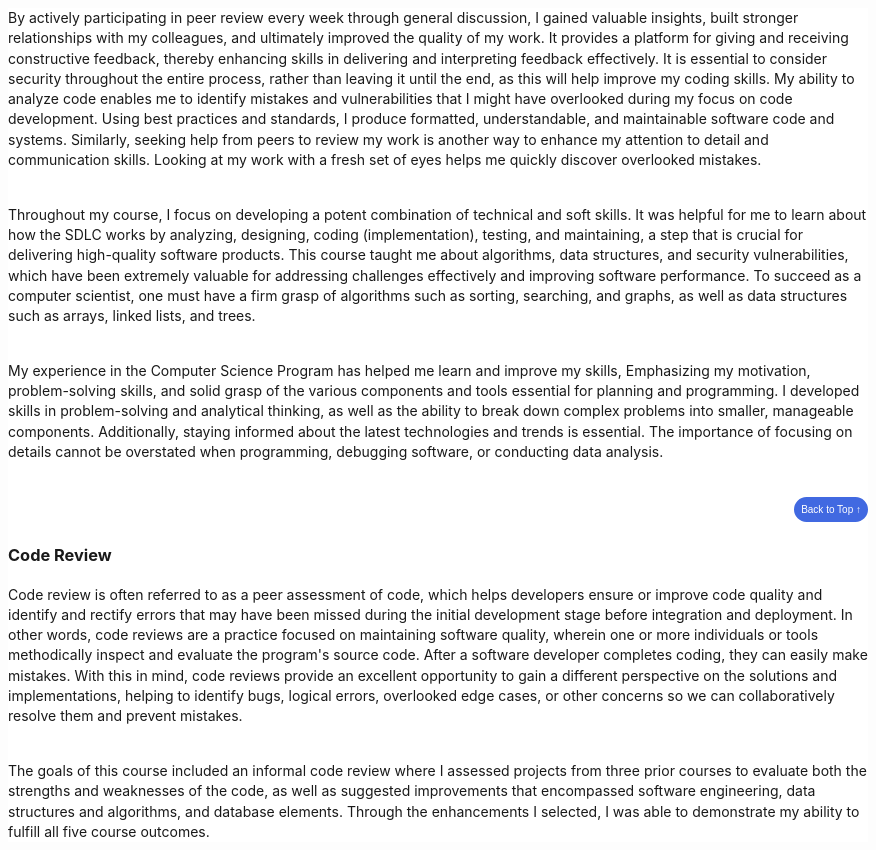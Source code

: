 By actively participating in peer review every week through general discussion, I gained valuable insights, built stronger relationships with my colleagues, and ultimately improved the quality of my work. It provides a platform for giving and receiving constructive feedback, thereby enhancing skills in delivering and interpreting feedback effectively. It is essential to consider security throughout the entire process, rather than leaving it until the end, as this will help improve my coding skills.  My ability to analyze code enables me to identify mistakes and vulnerabilities that I might have overlooked during my focus on code development. Using best practices and standards, I produce formatted, understandable, and maintainable software code and systems. Similarly, seeking help from peers to review my work is another way to enhance my attention to detail and communication skills. Looking at my work with a fresh set of eyes helps me quickly discover overlooked mistakes.<br><br>

Throughout my course, I focus on developing a potent combination of technical and soft skills.  It was helpful for me to learn about how the SDLC works by analyzing, designing, coding (implementation), testing, and maintaining, a step that is crucial for delivering high-quality software products. This course taught me about algorithms, data structures, and security vulnerabilities, which have been extremely valuable for addressing challenges effectively and improving software performance. To succeed as a computer scientist, one must have a firm grasp of algorithms such as sorting, searching, and graphs, as well as data structures such as arrays, linked lists, and trees. <br><br>

My experience in the Computer Science Program has helped me learn and improve my skills, Emphasizing my motivation, problem-solving skills, and solid grasp of the various components and tools essential for planning and programming. I developed skills in problem-solving and analytical thinking, as well as the ability to break down complex problems into smaller, manageable components. Additionally, staying informed about the latest technologies and trends is essential. The importance of focusing on details cannot be overstated when programming, debugging software, or conducting data analysis.<br><br>

<div style="text-align: right;">
    <a href="#">
        <button style="font-size: 10px; font-weight: 500; background: #4169e1; color: #ffffff; border-radius: 50px; border-style: solid; border-color: #4169e1; padding: 5px 5px;">Back to Top &#8593;</button>
    </a>
</div>

</div>

### Code Review
<div id="codereview">

Code review is often referred to as a peer assessment of code, which helps developers ensure or improve code quality and identify and rectify errors that may have been missed during the initial development stage before integration and deployment. In other words, code reviews are a practice focused on maintaining software quality, wherein one or more individuals or tools methodically inspect and evaluate the program's source code. After a software developer completes coding, they can easily make mistakes. With this in mind, code reviews provide an excellent opportunity to gain a different perspective on the solutions and implementations, helping to identify bugs, logical errors, overlooked edge cases, or other concerns so we can collaboratively resolve them and prevent mistakes.<br><br>

The goals of this course included an informal code review where I assessed projects from three prior courses to evaluate both the strengths and weaknesses of the code, as well as suggested improvements that encompassed software engineering, data structures and algorithms, and database elements. Through the enhancements I selected, I was able to demonstrate my ability to fulfill all five course outcomes.<br>
